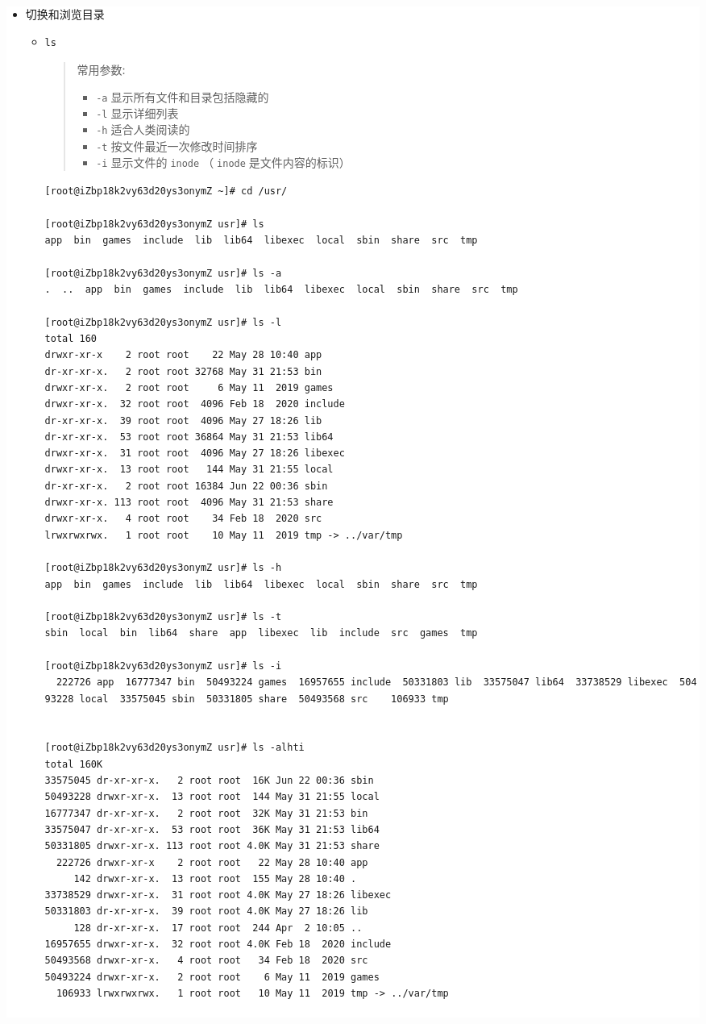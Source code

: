 - 切换和浏览目录

  - `ls`

    >常用参数:
    >
    >- `-a` 显示所有文件和目录包括隐藏的
    >- `-l` 显示详细列表
    >- `-h` 适合人类阅读的
    >- `-t` 按文件最近一次修改时间排序
    >- `-i` 显示文件的 `inode` （ `inode` 是文件内容的标识）

    ```text
    [root@iZbp18k2vy63d20ys3onymZ ~]# cd /usr/
    
    [root@iZbp18k2vy63d20ys3onymZ usr]# ls
    app  bin  games  include  lib  lib64  libexec  local  sbin  share  src  tmp
    
    [root@iZbp18k2vy63d20ys3onymZ usr]# ls -a
    .  ..  app  bin  games  include  lib  lib64  libexec  local  sbin  share  src  tmp
    
    [root@iZbp18k2vy63d20ys3onymZ usr]# ls -l
    total 160
    drwxr-xr-x    2 root root    22 May 28 10:40 app
    dr-xr-xr-x.   2 root root 32768 May 31 21:53 bin
    drwxr-xr-x.   2 root root     6 May 11  2019 games
    drwxr-xr-x.  32 root root  4096 Feb 18  2020 include
    dr-xr-xr-x.  39 root root  4096 May 27 18:26 lib
    dr-xr-xr-x.  53 root root 36864 May 31 21:53 lib64
    drwxr-xr-x.  31 root root  4096 May 27 18:26 libexec
    drwxr-xr-x.  13 root root   144 May 31 21:55 local
    dr-xr-xr-x.   2 root root 16384 Jun 22 00:36 sbin
    drwxr-xr-x. 113 root root  4096 May 31 21:53 share
    drwxr-xr-x.   4 root root    34 Feb 18  2020 src
    lrwxrwxrwx.   1 root root    10 May 11  2019 tmp -> ../var/tmp
    
    [root@iZbp18k2vy63d20ys3onymZ usr]# ls -h
    app  bin  games  include  lib  lib64  libexec  local  sbin  share  src  tmp
    
    [root@iZbp18k2vy63d20ys3onymZ usr]# ls -t
    sbin  local  bin  lib64  share  app  libexec  lib  include  src  games  tmp
    
    [root@iZbp18k2vy63d20ys3onymZ usr]# ls -i
      222726 app  16777347 bin  50493224 games  16957655 include  50331803 lib  33575047 lib64  33738529 libexec  50493228 local  33575045 sbin  50331805 share  50493568 src    106933 tmp
      
    
    [root@iZbp18k2vy63d20ys3onymZ usr]# ls -alhti
    total 160K
    33575045 dr-xr-xr-x.   2 root root  16K Jun 22 00:36 sbin
    50493228 drwxr-xr-x.  13 root root  144 May 31 21:55 local
    16777347 dr-xr-xr-x.   2 root root  32K May 31 21:53 bin
    33575047 dr-xr-xr-x.  53 root root  36K May 31 21:53 lib64
    50331805 drwxr-xr-x. 113 root root 4.0K May 31 21:53 share
      222726 drwxr-xr-x    2 root root   22 May 28 10:40 app
         142 drwxr-xr-x.  13 root root  155 May 28 10:40 .
    33738529 drwxr-xr-x.  31 root root 4.0K May 27 18:26 libexec
    50331803 dr-xr-xr-x.  39 root root 4.0K May 27 18:26 lib
         128 dr-xr-xr-x.  17 root root  244 Apr  2 10:05 ..
    16957655 drwxr-xr-x.  32 root root 4.0K Feb 18  2020 include
    50493568 drwxr-xr-x.   4 root root   34 Feb 18  2020 src
    50493224 drwxr-xr-x.   2 root root    6 May 11  2019 games
      106933 lrwxrwxrwx.   1 root root   10 May 11  2019 tmp -> ../var/tmp
    